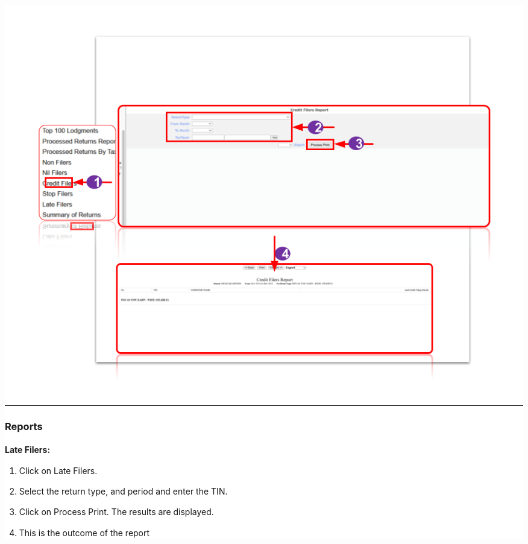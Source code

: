 ![Image](/content/images/excise-unit/credit-filers.png)

---

### Reports

**Late Filers:**

1. Click on Late Filers.

2. Select the return type, and period and enter the TIN. 

3. Click on Process Print. The results are displayed.

4. This is the outcome of the report
